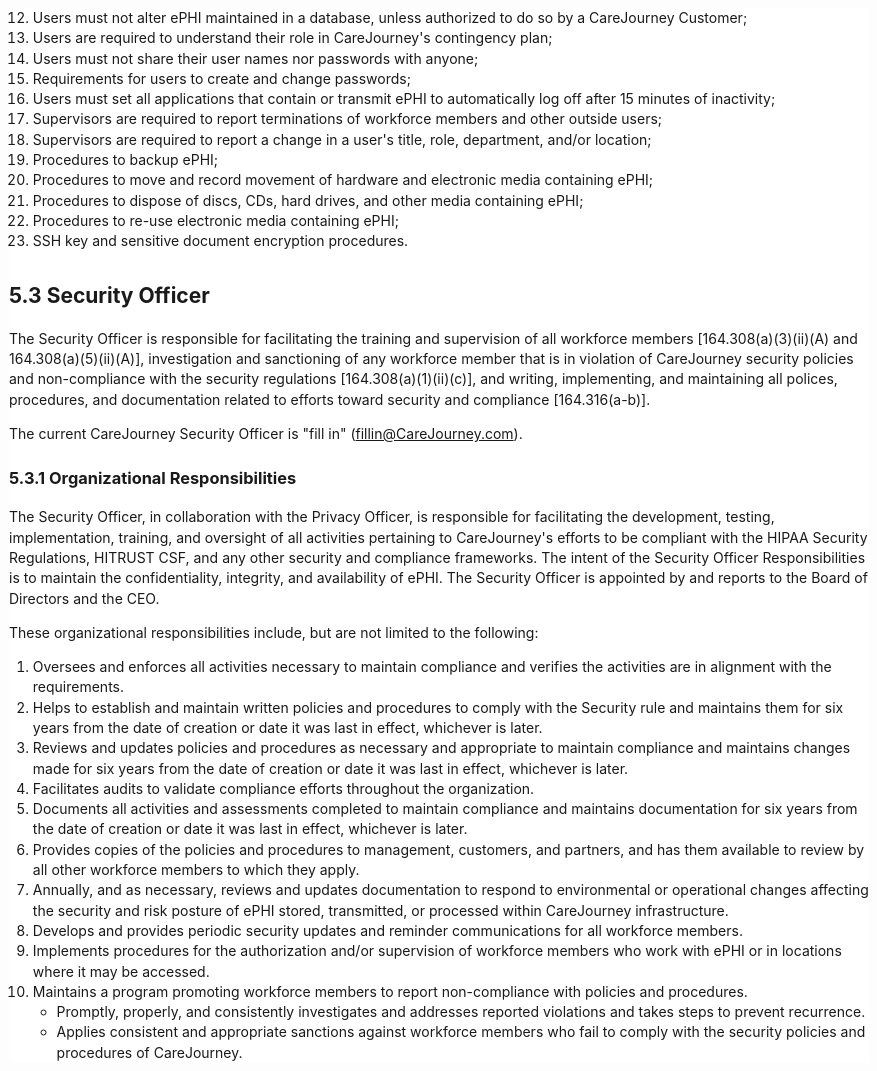   12. Users must not alter ePHI maintained in a database, unless authorized to do so by a CareJourney Customer;
   13. Users are required to understand their role in CareJourney's contingency plan;
   14. Users must not share their user names nor passwords with anyone;
   15. Requirements for users to create and change passwords;
   16. Users must set all applications that contain or transmit ePHI to automatically log off after 15 minutes of inactivity;
   17. Supervisors are required to report terminations of workforce members and other outside users;
   18. Supervisors are required to report a change in a user's title, role, department, and/or location;
   19. Procedures to backup ePHI;
   20. Procedures to move and record movement of hardware and electronic media containing ePHI;
   21. Procedures to dispose of discs, CDs, hard drives, and other media containing ePHI;
   22. Procedures to re-use electronic media containing ePHI;
   23. SSH key and sensitive document encryption procedures.

## 5.3 Security Officer

The Security Officer is responsible for facilitating the training and supervision of all workforce members [164.308(a)(3)(ii)(A) and 164.308(a)(5)(ii)(A)], investigation and sanctioning of any workforce member that is in violation of CareJourney security policies and non-compliance with the security regulations [164.308(a)(1)(ii)&lpar;c&rpar;], and writing, implementing, and maintaining all polices, procedures, and documentation related to efforts toward security and compliance [164.316(a-b)].

The current CareJourney Security Officer is "fill in" ([fillin@CareJourney.com](mailto:ryan@CareJourney.com)).

### 5.3.1 Organizational Responsibilities

The Security Officer, in collaboration with the Privacy Officer, is responsible for facilitating the development, testing, implementation, training, and oversight of all activities pertaining to CareJourney's efforts to be compliant with the HIPAA Security Regulations, HITRUST CSF, and any other security and compliance frameworks. The intent of the Security Officer Responsibilities is to maintain the confidentiality, integrity, and availability of ePHI. The Security Officer is appointed by and reports to the Board of Directors and the CEO.

These organizational responsibilities include, but are not limited to the following:

1. Oversees and enforces all activities necessary to maintain compliance and verifies the activities are in alignment with the requirements.
2. Helps to establish and maintain written policies and procedures to comply with the Security rule and maintains them for six years from the date of creation or date it was last in effect, whichever is later.
3. Reviews and updates policies and procedures as necessary and appropriate to maintain compliance and maintains changes made for six years from the date of creation or date it was last in effect, whichever is later.
4. Facilitates audits to validate compliance efforts throughout the organization.
5. Documents all activities and assessments completed to maintain compliance and maintains documentation for six years from the date of creation or date it was last in effect, whichever is later.
6. Provides copies of the policies and procedures to management, customers, and partners, and has them available to review by all other workforce members to which they apply.
7. Annually, and as necessary, reviews and updates documentation to respond to environmental or operational changes affecting the security and risk posture of ePHI stored, transmitted, or processed within CareJourney infrastructure.
8. Develops and provides periodic security updates and reminder communications for all workforce members.
9. Implements procedures for the authorization and/or supervision of workforce members who work with ePHI or in locations where it may be accessed.
10. Maintains a program promoting workforce members to report non-compliance with policies and procedures.
    * Promptly, properly, and consistently investigates and addresses reported violations and takes steps to prevent recurrence.
    * Applies consistent and appropriate sanctions against workforce members who fail to comply with the security policies and procedures of CareJourney.